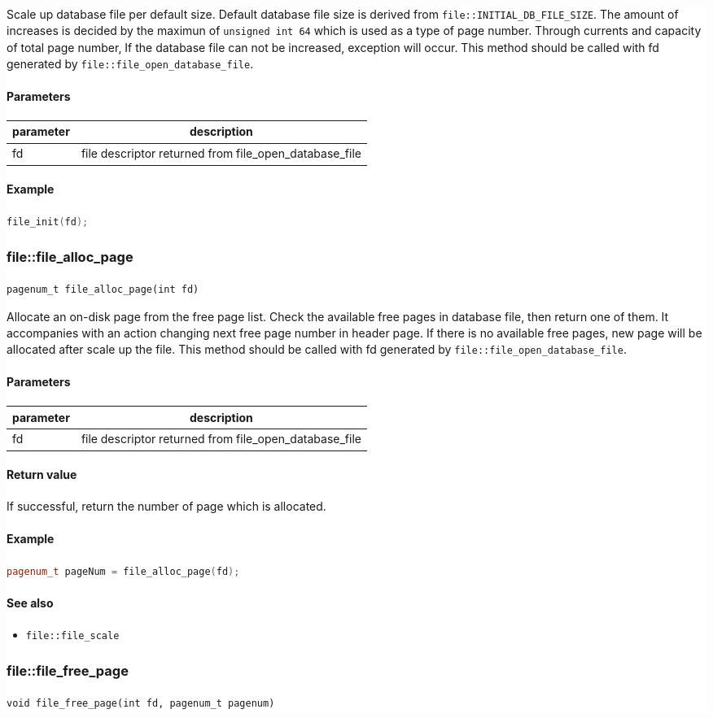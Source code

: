 Scale up database file per default size.
Default database file size is derived from `file::INITIAL_DB_FILE_SIZE`.
The amount of increases is decided by the maximun of `unsigned int 64` which is used as a type of page number.
Through currents and capacity of total page number, If the database file can not be increased, exception will occur.
This method should be called with fd generated by `file::file_open_database_file`.

#### Parameters

| parameter | description |
| --- | --- |
| fd | file descriptor returned from file_open_database_file |

#### Example

```cpp
file_init(fd);
```


### file::file_alloc_page

`pagenum_t file_alloc_page(int fd)`

Allocate an on-disk page from the free page list.
Check the available free pages in database file, then return one of them.
It accompanies with an action changing next free page number in header page.
If there is no available free pages, new page will be allocated after scale up the file.
This method should be called with fd generated by `file::file_open_database_file`.

#### Parameters

| parameter | description |
| --- | --- |
| fd | file descriptor returned from file_open_database_file |

#### Return value

If successful, return the number of page which is allocated.

#### Example

```cpp
pagenum_t pageNum = file_alloc_page(fd);
```

#### See also

* `file::file_scale`


### file::file_free_page

`void file_free_page(int fd, pagenum_t pagenum)`
